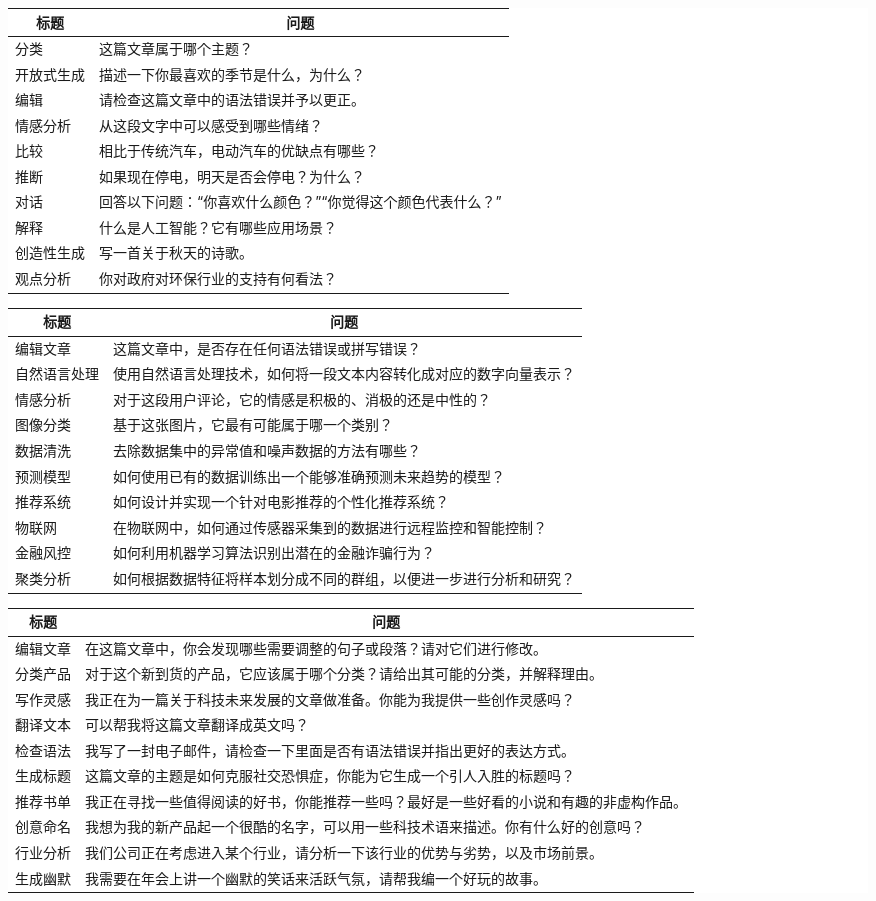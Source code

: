 | 标题 | 问题 |
| --- | --- |
| 分类 | 这篇文章属于哪个主题？ |
| 开放式生成 | 描述一下你最喜欢的季节是什么，为什么？ |
| 编辑 | 请检查这篇文章中的语法错误并予以更正。 |
| 情感分析 | 从这段文字中可以感受到哪些情绪？ |
| 比较 | 相比于传统汽车，电动汽车的优缺点有哪些？ |
| 推断 | 如果现在停电，明天是否会停电？为什么？ |
| 对话 | 回答以下问题：“你喜欢什么颜色？”“你觉得这个颜色代表什么？” |
| 解释 | 什么是人工智能？它有哪些应用场景？ |
| 创造性生成 | 写一首关于秋天的诗歌。 |
| 观点分析 | 你对政府对环保行业的支持有何看法？ |

| 标题                             | 问题                                                                                                                                                                                                                                                     |
|---------------------------------|----------------------------------------------------------------------------------------------------------------------------------------------------------------------------------------------------------------------------------------------------------|
| 编辑文章                         | 这篇文章中，是否存在任何语法错误或拼写错误？                                                                                                                                                                                                             |
| 自然语言处理                   | 使用自然语言处理技术，如何将一段文本内容转化成对应的数字向量表示？                                                                                                                                                                                         |
| 情感分析                         | 对于这段用户评论，它的情感是积极的、消极的还是中性的？                                                                                                                                                                                                     |
| 图像分类                         | 基于这张图片，它最有可能属于哪一个类别？                                                                                                                                                                                                                   |
| 数据清洗                         | 去除数据集中的异常值和噪声数据的方法有哪些？                                                                                                                                                                                                               |
| 预测模型                         | 如何使用已有的数据训练出一个能够准确预测未来趋势的模型？                                                                                                                                                                                                   |
| 推荐系统                         | 如何设计并实现一个针对电影推荐的个性化推荐系统？                                                                                                                                                                                                           |
| 物联网                           | 在物联网中，如何通过传感器采集到的数据进行远程监控和智能控制？                                                                                                                                                                                             |
| 金融风控                         | 如何利用机器学习算法识别出潜在的金融诈骗行为？                                                                                                                                                                                                             |
| 聚类分析                         | 如何根据数据特征将样本划分成不同的群组，以便进一步进行分析和研究？                                                                                                                                                                                         |

| 标题                                           | 问题                                                                                                                                                    |
|------------------------------------------------|---------------------------------------------------------------------------------------------------------------------------------------------------------|
| 编辑文章                                     | 在这篇文章中，你会发现哪些需要调整的句子或段落？请对它们进行修改。                                                                                       |
| 分类产品                                     | 对于这个新到货的产品，它应该属于哪个分类？请给出其可能的分类，并解释理由。                                                                             |
| 写作灵感                                     | 我正在为一篇关于科技未来发展的文章做准备。你能为我提供一些创作灵感吗？                                                                                  |
| 翻译文本                                     | 可以帮我将这篇文章翻译成英文吗？                                                                                                                        |
| 检查语法                                     | 我写了一封电子邮件，请检查一下里面是否有语法错误并指出更好的表达方式。                                                                                  |
| 生成标题                                     | 这篇文章的主题是如何克服社交恐惧症，你能为它生成一个引人入胜的标题吗？                                                                                    |
| 推荐书单                                     | 我正在寻找一些值得阅读的好书，你能推荐一些吗？最好是一些好看的小说和有趣的非虚构作品。                                                                    |
| 创意命名                                     | 我想为我的新产品起一个很酷的名字，可以用一些科技术语来描述。你有什么好的创意吗？                                                                          |
| 行业分析                                     | 我们公司正在考虑进入某个行业，请分析一下该行业的优势与劣势，以及市场前景。                                                                                |
| 生成幽默                                    | 我需要在年会上讲一个幽默的笑话来活跃气氛，请帮我编一个好玩的故事。                                                                                        |

